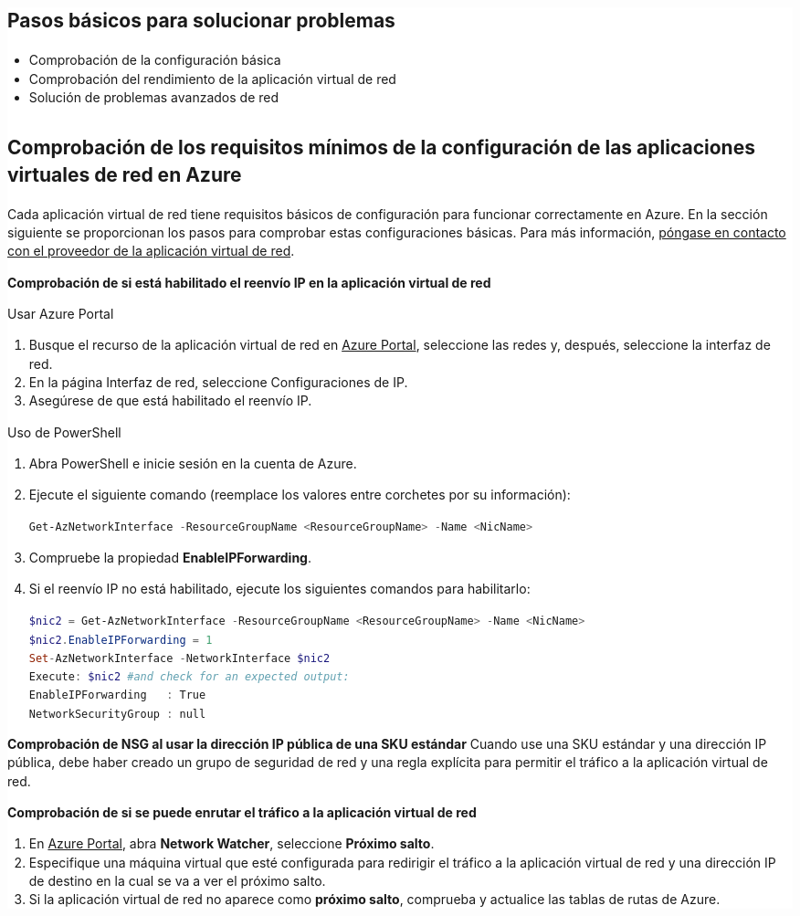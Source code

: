 ## <a name="basic-troubleshooting-steps"></a>Pasos básicos para solucionar problemas

- Comprobación de la configuración básica
- Comprobación del rendimiento de la aplicación virtual de red
- Solución de problemas avanzados de red

## <a name="check-the-minimum-configuration-requirements-for-nvas-on-azure"></a>Comprobación de los requisitos mínimos de la configuración de las aplicaciones virtuales de red en Azure

Cada aplicación virtual de red tiene requisitos básicos de configuración para funcionar correctamente en Azure. En la sección siguiente se proporcionan los pasos para comprobar estas configuraciones básicas. Para más información, [póngase en contacto con el proveedor de la aplicación virtual de red](https://support.microsoft.com/help/2984655/support-for-azure-market-place-for-virtual-machines).

**Comprobación de si está habilitado el reenvío IP en la aplicación virtual de red**

Usar Azure Portal

1. Busque el recurso de la aplicación virtual de red en [Azure Portal](https://portal.azure.com), seleccione las redes y, después, seleccione la interfaz de red.
2. En la página Interfaz de red, seleccione Configuraciones de IP.
3. Asegúrese de que está habilitado el reenvío IP.

Uso de PowerShell

1. Abra PowerShell e inicie sesión en la cuenta de Azure.
2. Ejecute el siguiente comando (reemplace los valores entre corchetes por su información):

   ```powershell
   Get-AzNetworkInterface -ResourceGroupName <ResourceGroupName> -Name <NicName>
   ```

3. Compruebe la propiedad **EnableIPForwarding**.
4. Si el reenvío IP no está habilitado, ejecute los siguientes comandos para habilitarlo:

   ```powershell
   $nic2 = Get-AzNetworkInterface -ResourceGroupName <ResourceGroupName> -Name <NicName>
   $nic2.EnableIPForwarding = 1
   Set-AzNetworkInterface -NetworkInterface $nic2
   Execute: $nic2 #and check for an expected output:
   EnableIPForwarding   : True
   NetworkSecurityGroup : null
   ```

**Comprobación de NSG al usar la dirección IP pública de una SKU estándar** Cuando use una SKU estándar y una dirección IP pública, debe haber creado un grupo de seguridad de red y una regla explícita para permitir el tráfico a la aplicación virtual de red.

**Comprobación de si se puede enrutar el tráfico a la aplicación virtual de red**

1. En [Azure Portal](https://portal.azure.com), abra **Network Watcher**, seleccione **Próximo salto**.
2. Especifique una máquina virtual que esté configurada para redirigir el tráfico a la aplicación virtual de red y una dirección IP de destino en la cual se va a ver el próximo salto. 
3. Si la aplicación virtual de red no aparece como **próximo salto**, comprueba y actualice las tablas de rutas de Azure.

